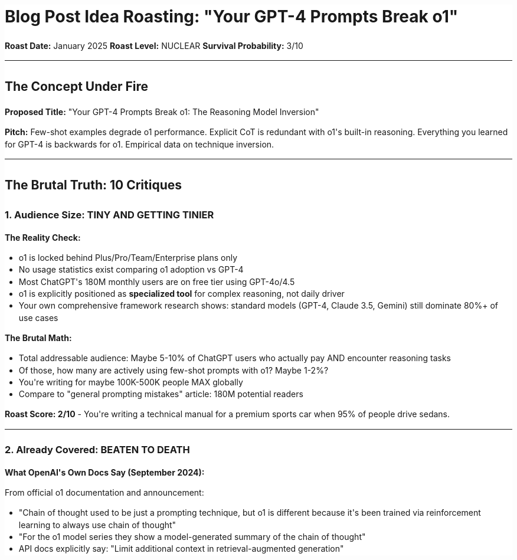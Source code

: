 # Blog Post Idea Roasting: "Your GPT-4 Prompts Break o1"

**Roast Date:** January 2025
**Roast Level:** NUCLEAR
**Survival Probability:** 3/10

---

## The Concept Under Fire

**Proposed Title:** "Your GPT-4 Prompts Break o1: The Reasoning Model Inversion"

**Pitch:** Few-shot examples degrade o1 performance. Explicit CoT is redundant with o1's built-in reasoning. Everything you learned for GPT-4 is backwards for o1. Empirical data on technique inversion.

---

## The Brutal Truth: 10 Critiques

### 1. Audience Size: TINY AND GETTING TINIER

**The Reality Check:**

- o1 is locked behind Plus/Pro/Team/Enterprise plans only
- No usage statistics exist comparing o1 adoption vs GPT-4
- Most ChatGPT's 180M monthly users are on free tier using GPT-4o/4.5
- o1 is explicitly positioned as **specialized tool** for complex reasoning, not daily driver
- Your own comprehensive framework research shows: standard models (GPT-4, Claude 3.5, Gemini) still dominate 80%+ of use cases

**The Brutal Math:**

- Total addressable audience: Maybe 5-10% of ChatGPT users who actually pay AND encounter reasoning tasks
- Of those, how many are actively using few-shot prompts with o1? Maybe 1-2%?
- You're writing for maybe 100K-500K people MAX globally
- Compare to "general prompting mistakes" article: 180M potential readers

**Roast Score: 2/10** - You're writing a technical manual for a premium sports car when 95% of people drive sedans.

---

### 2. Already Covered: BEATEN TO DEATH

**What OpenAI's Own Docs Say (September 2024):**

From official o1 documentation and announcement:
- "Chain of thought used to be just a prompting technique, but o1 is different because it's been trained via reinforcement learning to always use chain of thought"
- "For the o1 model series they show a model-generated summary of the chain of thought"
- API docs explicitly say: "Limit additional context in retrieval-augmented generation"
